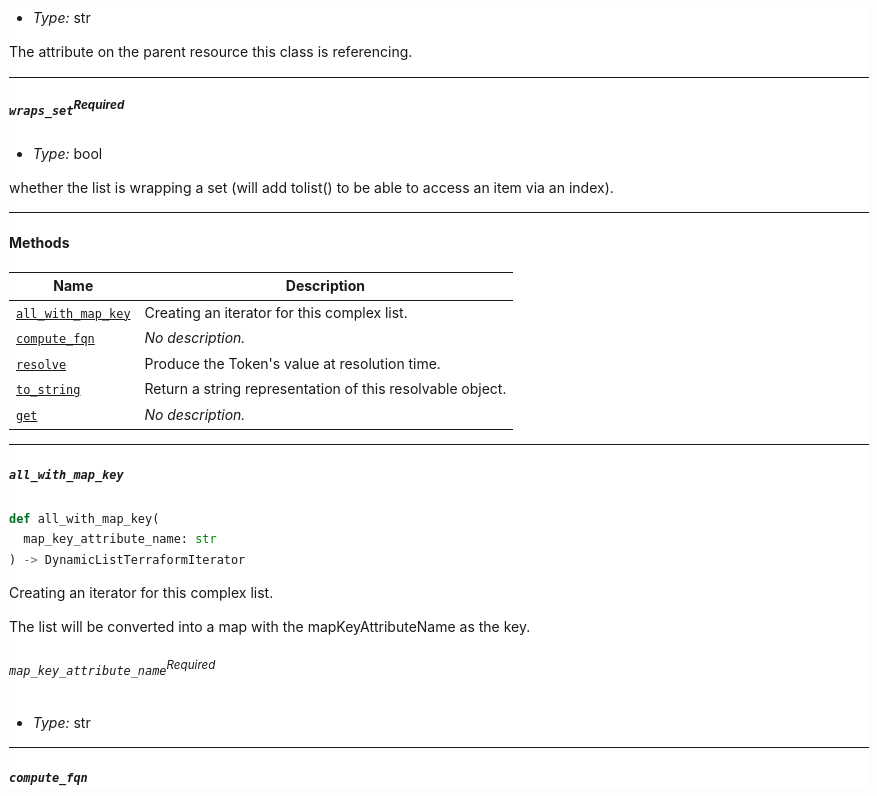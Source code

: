 - *Type:* str

The attribute on the parent resource this class is referencing.

---

##### `wraps_set`<sup>Required</sup> <a name="wraps_set" id="@cdktf/provider-okta.dataOktaThemes.DataOktaThemesThemesList.Initializer.parameter.wrapsSet"></a>

- *Type:* bool

whether the list is wrapping a set (will add tolist() to be able to access an item via an index).

---

#### Methods <a name="Methods" id="Methods"></a>

| **Name** | **Description** |
| --- | --- |
| <code><a href="#@cdktf/provider-okta.dataOktaThemes.DataOktaThemesThemesList.allWithMapKey">all_with_map_key</a></code> | Creating an iterator for this complex list. |
| <code><a href="#@cdktf/provider-okta.dataOktaThemes.DataOktaThemesThemesList.computeFqn">compute_fqn</a></code> | *No description.* |
| <code><a href="#@cdktf/provider-okta.dataOktaThemes.DataOktaThemesThemesList.resolve">resolve</a></code> | Produce the Token's value at resolution time. |
| <code><a href="#@cdktf/provider-okta.dataOktaThemes.DataOktaThemesThemesList.toString">to_string</a></code> | Return a string representation of this resolvable object. |
| <code><a href="#@cdktf/provider-okta.dataOktaThemes.DataOktaThemesThemesList.get">get</a></code> | *No description.* |

---

##### `all_with_map_key` <a name="all_with_map_key" id="@cdktf/provider-okta.dataOktaThemes.DataOktaThemesThemesList.allWithMapKey"></a>

```python
def all_with_map_key(
  map_key_attribute_name: str
) -> DynamicListTerraformIterator
```

Creating an iterator for this complex list.

The list will be converted into a map with the mapKeyAttributeName as the key.

###### `map_key_attribute_name`<sup>Required</sup> <a name="map_key_attribute_name" id="@cdktf/provider-okta.dataOktaThemes.DataOktaThemesThemesList.allWithMapKey.parameter.mapKeyAttributeName"></a>

- *Type:* str

---

##### `compute_fqn` <a name="compute_fqn" id="@cdktf/provider-okta.dataOktaThemes.DataOktaThemesThemesList.computeFqn"></a>
